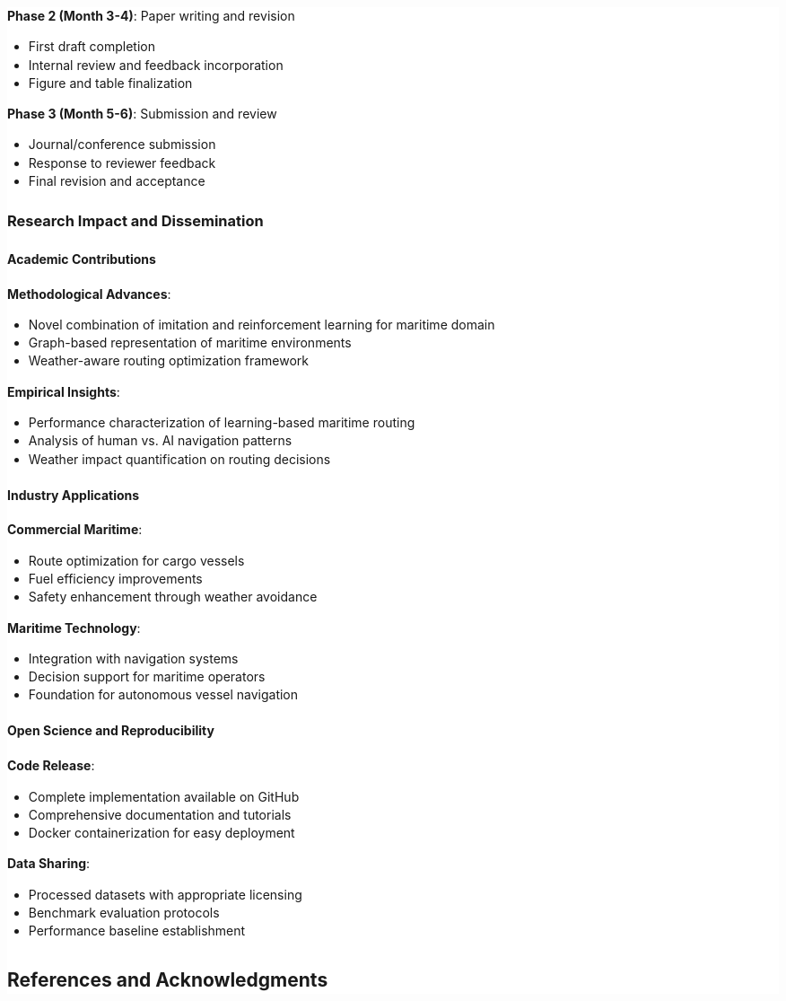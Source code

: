 **Phase 2 (Month 3-4)**: Paper writing and revision

- First draft completion
- Internal review and feedback incorporation
- Figure and table finalization

**Phase 3 (Month 5-6)**: Submission and review

- Journal/conference submission
- Response to reviewer feedback
- Final revision and acceptance

### Research Impact and Dissemination

#### Academic Contributions

**Methodological Advances**:

- Novel combination of imitation and reinforcement learning for maritime domain
- Graph-based representation of maritime environments
- Weather-aware routing optimization framework

**Empirical Insights**:

- Performance characterization of learning-based maritime routing
- Analysis of human vs. AI navigation patterns
- Weather impact quantification on routing decisions

#### Industry Applications

**Commercial Maritime**:

- Route optimization for cargo vessels
- Fuel efficiency improvements
- Safety enhancement through weather avoidance

**Maritime Technology**:

- Integration with navigation systems
- Decision support for maritime operators
- Foundation for autonomous vessel navigation

#### Open Science and Reproducibility

**Code Release**:

- Complete implementation available on GitHub
- Comprehensive documentation and tutorials
- Docker containerization for easy deployment

**Data Sharing**:

- Processed datasets with appropriate licensing
- Benchmark evaluation protocols
- Performance baseline establishment

## References and Acknowledgments
